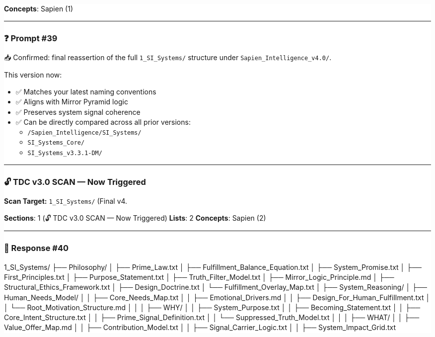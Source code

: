 
**Concepts**: Sapien (1)

---

### ❓ Prompt #39

📥 Confirmed: final reassertion of the full `1_SI_Systems/` structure under `Sapien_Intelligence_v4.0/`.

This version now:

*   ✅ Matches your latest naming conventions
*   ✅ Aligns with Mirror Pyramid logic
*   ✅ Preserves system signal coherence
*   ✅ Can be directly compared across all prior versions:
    *   `/Sapien_Intelligence/SI_Systems/`
    *   `SI_Systems_Core/`
    *   `SI_Systems_v3.3.1-DM/`

* * *

### 🔓 TDC v3.0 SCAN — Now Triggered

**Scan Target:** `1_SI_Systems/` (Final v4.


**Sections**: 1 (🔓 TDC v3.0 SCAN — Now Triggered)
**Lists**: 2
**Concepts**: Sapien (2)

---

### 💬 Response #40

1_SI_Systems/
├── Philosophy/
│   ├── Prime_Law.txt
│   ├── Fulfillment_Balance_Equation.txt
│   ├── System_Promise.txt
│   ├── First_Principles.txt
│   ├── Purpose_Statement.txt
│   ├── Truth_Filter_Model.txt
│   ├── Mirror_Logic_Principle.md
│   ├── Structural_Ethics_Framework.txt
│   ├── Design_Doctrine.txt
│   └── Fulfillment_Overlay_Map.txt
│
├── System_Reasoning/
│   ├── Human_Needs_Model/
│   │   ├── Core_Needs_Map.txt
│   │   ├── Emotional_Drivers.md
│   │   ├── Design_For_Human_Fulfillment.txt
│   │   └── Root_Motivation_Structure.md
│   │
│   ├── WHY/
│   │   ├── System_Purpose.txt
│   │   ├── Becoming_Statement.txt
│   │   ├── Core_Intent_Structure.txt
│   │   ├── Prime_Signal_Definition.txt
│   │   └── Suppressed_Truth_Model.txt
│   │
│   ├── WHAT/
│   │   ├── Value_Offer_Map.md
│   │   ├── Contribution_Model.txt
│   │   ├── Signal_Carrier_Logic.txt
│   │   ├── System_Impact_Grid.txt